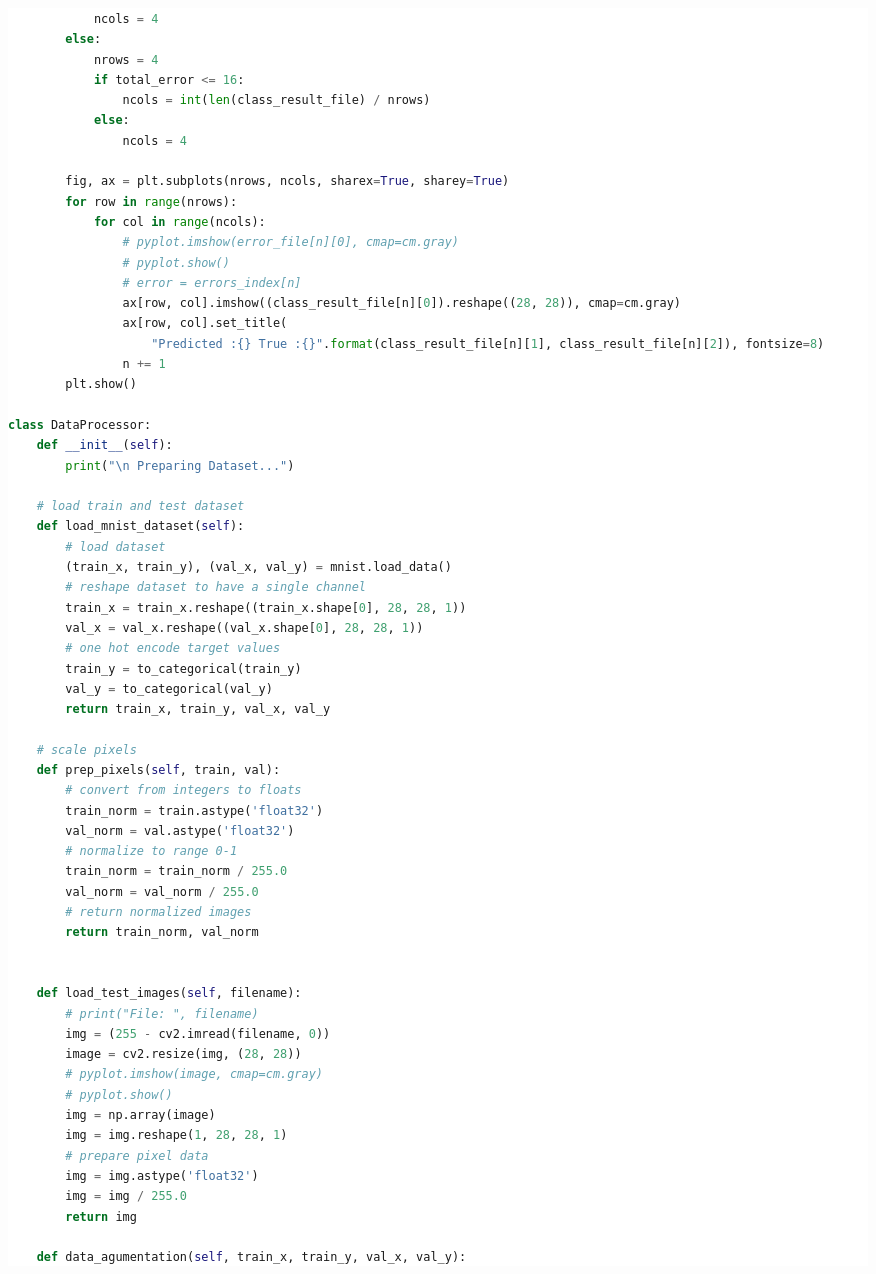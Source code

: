 ```python
            ncols = 4
        else:
            nrows = 4
            if total_error <= 16:
                ncols = int(len(class_result_file) / nrows)
            else:
                ncols = 4

        fig, ax = plt.subplots(nrows, ncols, sharex=True, sharey=True)
        for row in range(nrows):
            for col in range(ncols):
                # pyplot.imshow(error_file[n][0], cmap=cm.gray)
                # pyplot.show()
                # error = errors_index[n]
                ax[row, col].imshow((class_result_file[n][0]).reshape((28, 28)), cmap=cm.gray)
                ax[row, col].set_title(
                    "Predicted :{} True :{}".format(class_result_file[n][1], class_result_file[n][2]), fontsize=8)
                n += 1
        plt.show()

class DataProcessor:
    def __init__(self):
        print("\n Preparing Dataset...")

    # load train and test dataset
    def load_mnist_dataset(self):
        # load dataset
        (train_x, train_y), (val_x, val_y) = mnist.load_data()
        # reshape dataset to have a single channel
        train_x = train_x.reshape((train_x.shape[0], 28, 28, 1))
        val_x = val_x.reshape((val_x.shape[0], 28, 28, 1))
        # one hot encode target values
        train_y = to_categorical(train_y)
        val_y = to_categorical(val_y)
        return train_x, train_y, val_x, val_y

    # scale pixels
    def prep_pixels(self, train, val):
        # convert from integers to floats
        train_norm = train.astype('float32')
        val_norm = val.astype('float32')
        # normalize to range 0-1
        train_norm = train_norm / 255.0
        val_norm = val_norm / 255.0
        # return normalized images
        return train_norm, val_norm


    def load_test_images(self, filename):
        # print("File: ", filename)
        img = (255 - cv2.imread(filename, 0))
        image = cv2.resize(img, (28, 28))
        # pyplot.imshow(image, cmap=cm.gray)
        # pyplot.show()
        img = np.array(image)
        img = img.reshape(1, 28, 28, 1)
        # prepare pixel data
        img = img.astype('float32')
        img = img / 255.0
        return img

    def data_agumentation(self, train_x, train_y, val_x, val_y):
```